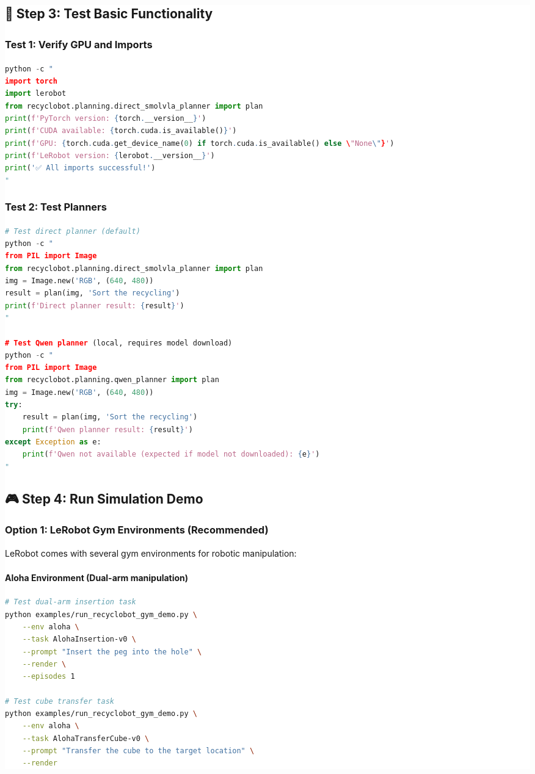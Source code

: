 ## 🧪 Step 3: Test Basic Functionality

### Test 1: Verify GPU and Imports
```python
python -c "
import torch
import lerobot
from recyclobot.planning.direct_smolvla_planner import plan
print(f'PyTorch version: {torch.__version__}')
print(f'CUDA available: {torch.cuda.is_available()}')
print(f'GPU: {torch.cuda.get_device_name(0) if torch.cuda.is_available() else \"None\"}')
print(f'LeRobot version: {lerobot.__version__}')
print('✅ All imports successful!')
"
```

### Test 2: Test Planners
```python
# Test direct planner (default)
python -c "
from PIL import Image
from recyclobot.planning.direct_smolvla_planner import plan
img = Image.new('RGB', (640, 480))
result = plan(img, 'Sort the recycling')
print(f'Direct planner result: {result}')
"

# Test Qwen planner (local, requires model download)
python -c "
from PIL import Image
from recyclobot.planning.qwen_planner import plan
img = Image.new('RGB', (640, 480))
try:
    result = plan(img, 'Sort the recycling')
    print(f'Qwen planner result: {result}')
except Exception as e:
    print(f'Qwen not available (expected if model not downloaded): {e}')
"
```

## 🎮 Step 4: Run Simulation Demo

### Option 1: LeRobot Gym Environments (Recommended)

LeRobot comes with several gym environments for robotic manipulation:

#### Aloha Environment (Dual-arm manipulation)
```bash
# Test dual-arm insertion task
python examples/run_recyclobot_gym_demo.py \
    --env aloha \
    --task AlohaInsertion-v0 \
    --prompt "Insert the peg into the hole" \
    --render \
    --episodes 1

# Test cube transfer task
python examples/run_recyclobot_gym_demo.py \
    --env aloha \
    --task AlohaTransferCube-v0 \
    --prompt "Transfer the cube to the target location" \
    --render
```